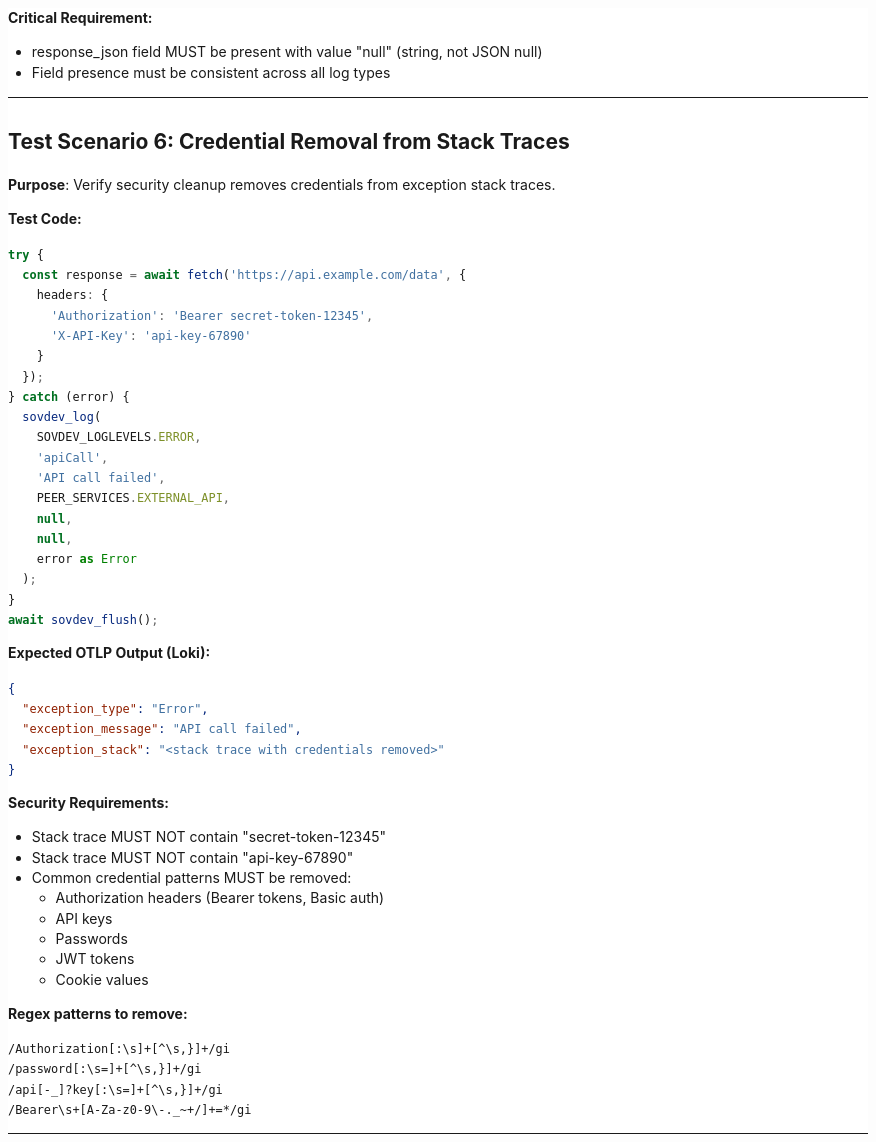 **Critical Requirement:**
- response_json field MUST be present with value "null" (string, not JSON null)
- Field presence must be consistent across all log types

---

## Test Scenario 6: Credential Removal from Stack Traces

**Purpose**: Verify security cleanup removes credentials from exception stack traces.

**Test Code:**
```typescript
try {
  const response = await fetch('https://api.example.com/data', {
    headers: {
      'Authorization': 'Bearer secret-token-12345',
      'X-API-Key': 'api-key-67890'
    }
  });
} catch (error) {
  sovdev_log(
    SOVDEV_LOGLEVELS.ERROR,
    'apiCall',
    'API call failed',
    PEER_SERVICES.EXTERNAL_API,
    null,
    null,
    error as Error
  );
}
await sovdev_flush();
```

**Expected OTLP Output (Loki):**
```json
{
  "exception_type": "Error",
  "exception_message": "API call failed",
  "exception_stack": "<stack trace with credentials removed>"
}
```

**Security Requirements:**
- Stack trace MUST NOT contain "secret-token-12345"
- Stack trace MUST NOT contain "api-key-67890"
- Common credential patterns MUST be removed:
  - Authorization headers (Bearer tokens, Basic auth)
  - API keys
  - Passwords
  - JWT tokens
  - Cookie values

**Regex patterns to remove:**
```regex
/Authorization[:\s]+[^\s,}]+/gi
/password[:\s=]+[^\s,}]+/gi
/api[-_]?key[:\s=]+[^\s,}]+/gi
/Bearer\s+[A-Za-z0-9\-._~+/]+=*/gi
```

---